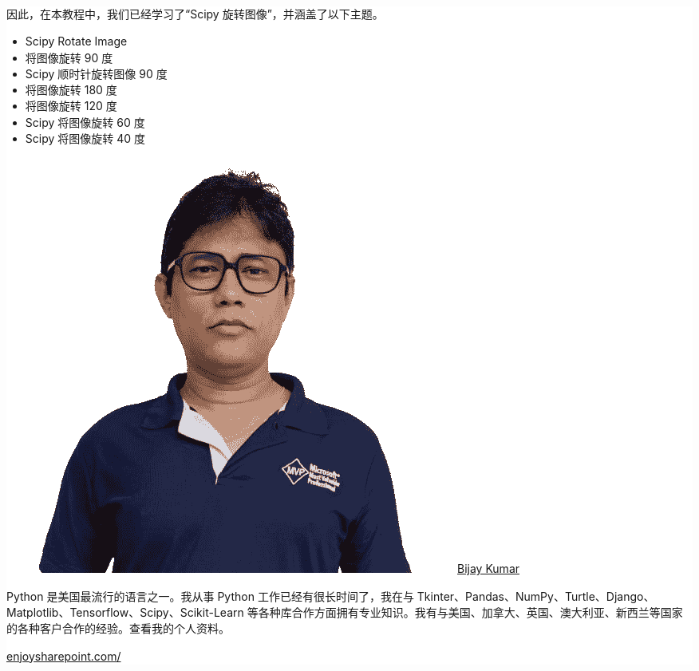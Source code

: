 因此，在本教程中，我们已经学习了“Scipy 旋转图像”，并涵盖了以下主题。

*   Scipy Rotate Image
*   将图像旋转 90 度
*   Scipy 顺时针旋转图像 90 度
*   将图像旋转 180 度
*   将图像旋转 120 度
*   Scipy 将图像旋转 60 度
*   Scipy 将图像旋转 40 度

![Bijay Kumar MVP](img/9cb1c9117bcc4bbbaba71db8d37d76ef.png "Bijay Kumar MVP")[Bijay Kumar](https://pythonguides.com/author/fewlines4biju/)

Python 是美国最流行的语言之一。我从事 Python 工作已经有很长时间了，我在与 Tkinter、Pandas、NumPy、Turtle、Django、Matplotlib、Tensorflow、Scipy、Scikit-Learn 等各种库合作方面拥有专业知识。我有与美国、加拿大、英国、澳大利亚、新西兰等国家的各种客户合作的经验。查看我的个人资料。

[enjoysharepoint.com/](https://enjoysharepoint.com/)[](https://www.facebook.com/fewlines4biju "Facebook")[](https://www.linkedin.com/in/fewlines4biju/ "Linkedin")[](https://twitter.com/fewlines4biju "Twitter")